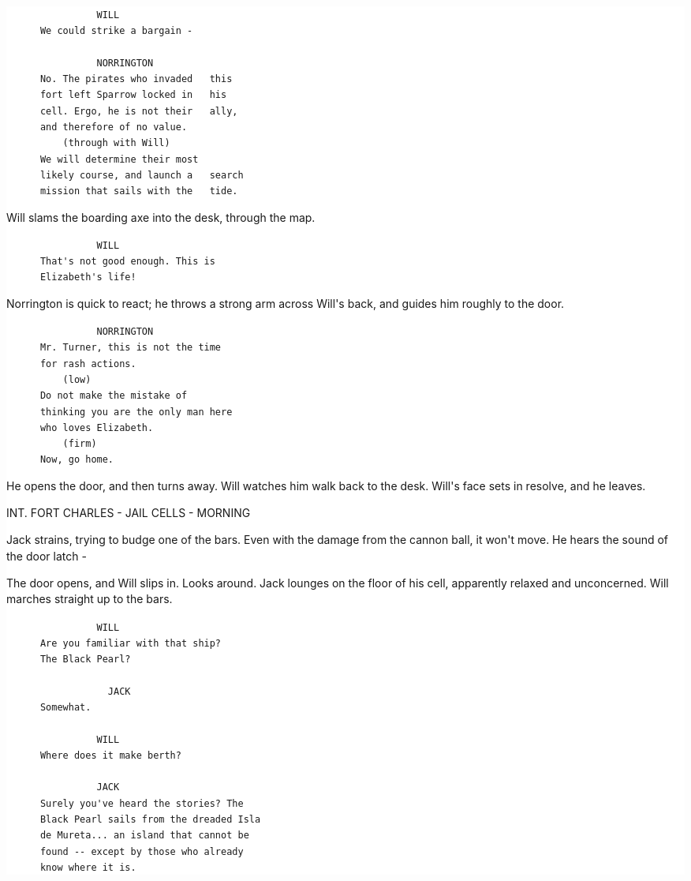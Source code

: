                     WILL
          We could strike a bargain -

                    NORRINGTON
          No. The pirates who invaded   this
          fort left Sparrow locked in   his
          cell. Ergo, he is not their   ally,
          and therefore of no value.
              (through with Will)
          We will determine their most
          likely course, and launch a   search
          mission that sails with the   tide.

Will slams the boarding axe into the desk, through the map.

                    WILL
          That's not good enough. This is
          Elizabeth's life!

Norrington is quick to react; he throws a strong arm across
Will's back, and guides him roughly to the door.

                    NORRINGTON
          Mr. Turner, this is not the time
          for rash actions.
              (low)
          Do not make the mistake of
          thinking you are the only man here
          who loves Elizabeth.
              (firm)
          Now, go home.

He opens the door, and then turns away. Will watches him
walk back to the desk. Will's face sets in resolve, and he
leaves.

INT. FORT CHARLES - JAIL CELLS - MORNING

Jack strains, trying to budge one of the bars. Even with
the damage from the cannon ball, it won't move. He hears
the sound of the door latch -

The door opens, and Will slips in. Looks around. Jack
lounges on the floor of his cell, apparently relaxed and
unconcerned. Will marches straight up to the bars.

                    WILL
          Are you familiar with that ship?
          The Black Pearl?

                      JACK
          Somewhat.

                    WILL
          Where does it make berth?

                    JACK
          Surely you've heard the stories? The
          Black Pearl sails from the dreaded Isla
          de Mureta... an island that cannot be
          found -- except by those who already
          know where it is.
